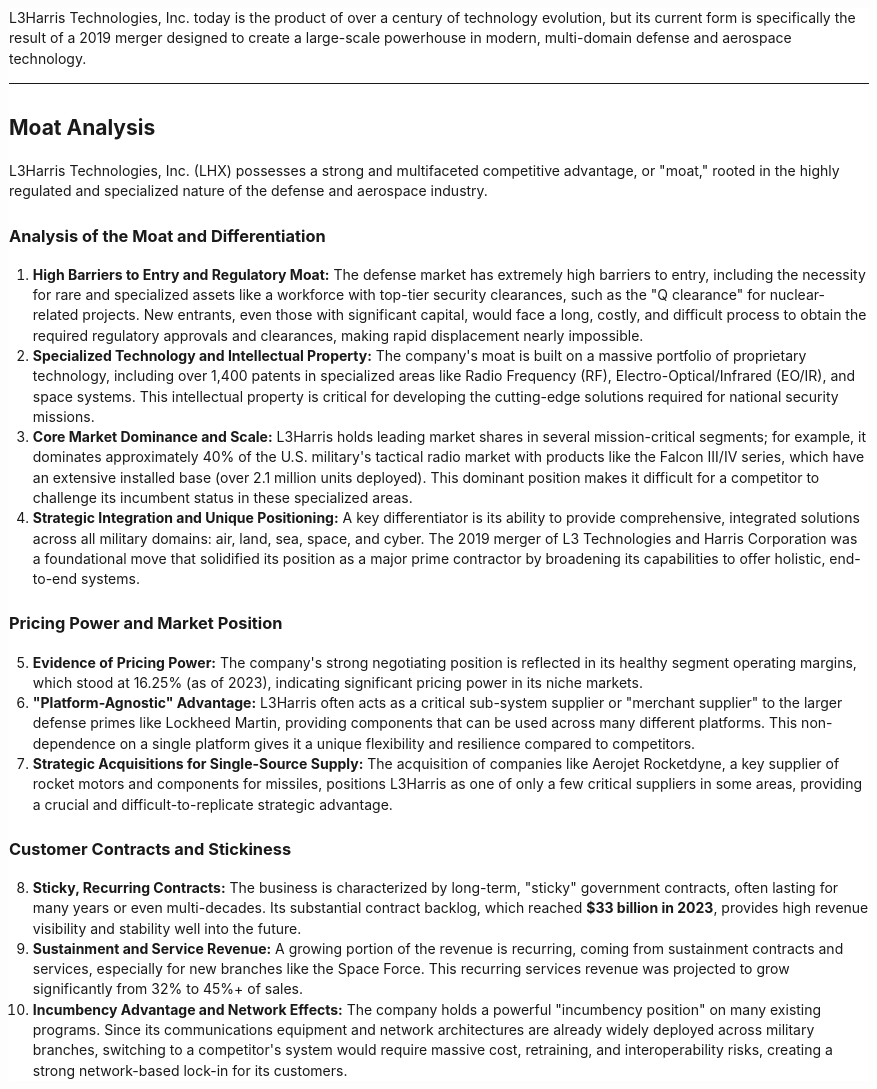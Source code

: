 L3Harris Technologies, Inc. today is the product of over a century of technology evolution, but its current form is specifically the result of a 2019 merger designed to create a large-scale powerhouse in modern, multi-domain defense and aerospace technology.

---

## Moat Analysis

L3Harris Technologies, Inc. (LHX) possesses a strong and multifaceted competitive advantage, or "moat," rooted in the highly regulated and specialized nature of the defense and aerospace industry.

### Analysis of the Moat and Differentiation

1.  **High Barriers to Entry and Regulatory Moat:** The defense market has extremely high barriers to entry, including the necessity for rare and specialized assets like a workforce with top-tier security clearances, such as the "Q clearance" for nuclear-related projects. New entrants, even those with significant capital, would face a long, costly, and difficult process to obtain the required regulatory approvals and clearances, making rapid displacement nearly impossible.
2.  **Specialized Technology and Intellectual Property:** The company's moat is built on a massive portfolio of proprietary technology, including over 1,400 patents in specialized areas like Radio Frequency (RF), Electro-Optical/Infrared (EO/IR), and space systems. This intellectual property is critical for developing the cutting-edge solutions required for national security missions.
3.  **Core Market Dominance and Scale:** L3Harris holds leading market shares in several mission-critical segments; for example, it dominates approximately 40% of the U.S. military's tactical radio market with products like the Falcon III/IV series, which have an extensive installed base (over 2.1 million units deployed). This dominant position makes it difficult for a competitor to challenge its incumbent status in these specialized areas.
4.  **Strategic Integration and Unique Positioning:** A key differentiator is its ability to provide comprehensive, integrated solutions across all military domains: air, land, sea, space, and cyber. The 2019 merger of L3 Technologies and Harris Corporation was a foundational move that solidified its position as a major prime contractor by broadening its capabilities to offer holistic, end-to-end systems.

### Pricing Power and Market Position

5.  **Evidence of Pricing Power:** The company's strong negotiating position is reflected in its healthy segment operating margins, which stood at 16.25% (as of 2023), indicating significant pricing power in its niche markets.
6.  **"Platform-Agnostic" Advantage:** L3Harris often acts as a critical sub-system supplier or "merchant supplier" to the larger defense primes like Lockheed Martin, providing components that can be used across many different platforms. This non-dependence on a single platform gives it a unique flexibility and resilience compared to competitors.
7.  **Strategic Acquisitions for Single-Source Supply:** The acquisition of companies like Aerojet Rocketdyne, a key supplier of rocket motors and components for missiles, positions L3Harris as one of only a few critical suppliers in some areas, providing a crucial and difficult-to-replicate strategic advantage.

### Customer Contracts and Stickiness

8.  **Sticky, Recurring Contracts:** The business is characterized by long-term, "sticky" government contracts, often lasting for many years or even multi-decades. Its substantial contract backlog, which reached **\$33 billion in 2023**, provides high revenue visibility and stability well into the future.
9.  **Sustainment and Service Revenue:** A growing portion of the revenue is recurring, coming from sustainment contracts and services, especially for new branches like the Space Force. This recurring services revenue was projected to grow significantly from 32% to 45%+ of sales.
10. **Incumbency Advantage and Network Effects:** The company holds a powerful "incumbency position" on many existing programs. Since its communications equipment and network architectures are already widely deployed across military branches, switching to a competitor's system would require massive cost, retraining, and interoperability risks, creating a strong network-based lock-in for its customers.
